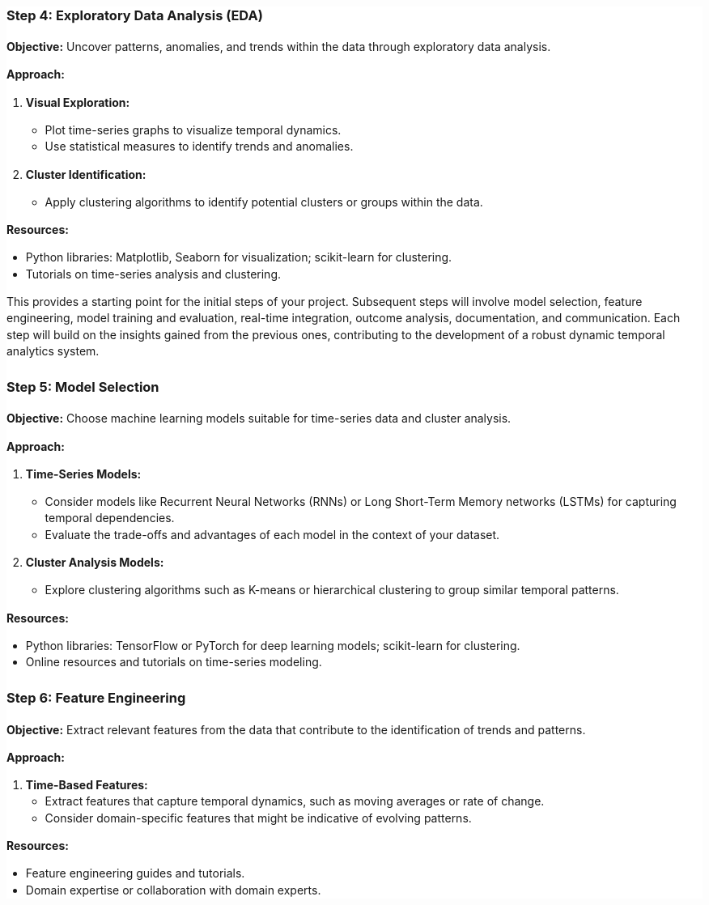 ### Step 4: Exploratory Data Analysis (EDA)

**Objective:**
Uncover patterns, anomalies, and trends within the data through exploratory data analysis.

**Approach:**
1. **Visual Exploration:**
   - Plot time-series graphs to visualize temporal dynamics.
   - Use statistical measures to identify trends and anomalies.

2. **Cluster Identification:**
   - Apply clustering algorithms to identify potential clusters or groups within the data.

**Resources:**
- Python libraries: Matplotlib, Seaborn for visualization; scikit-learn for clustering.
- Tutorials on time-series analysis and clustering.

This provides a starting point for the initial steps of your project. Subsequent steps will involve model selection, feature engineering, model training and evaluation, real-time integration, outcome analysis, documentation, and communication. Each step will build on the insights gained from the previous ones, contributing to the development of a robust dynamic temporal analytics system.

### Step 5: Model Selection

**Objective:**
Choose machine learning models suitable for time-series data and cluster analysis.

**Approach:**
1. **Time-Series Models:**
   - Consider models like Recurrent Neural Networks (RNNs) or Long Short-Term Memory networks (LSTMs) for capturing temporal dependencies.
   - Evaluate the trade-offs and advantages of each model in the context of your dataset.

2. **Cluster Analysis Models:**
   - Explore clustering algorithms such as K-means or hierarchical clustering to group similar temporal patterns.

**Resources:**
- Python libraries: TensorFlow or PyTorch for deep learning models; scikit-learn for clustering.
- Online resources and tutorials on time-series modeling.

### Step 6: Feature Engineering

**Objective:**
Extract relevant features from the data that contribute to the identification of trends and patterns.

**Approach:**
1. **Time-Based Features:**
   - Extract features that capture temporal dynamics, such as moving averages or rate of change.
   - Consider domain-specific features that might be indicative of evolving patterns.

**Resources:**
- Feature engineering guides and tutorials.
- Domain expertise or collaboration with domain experts.
